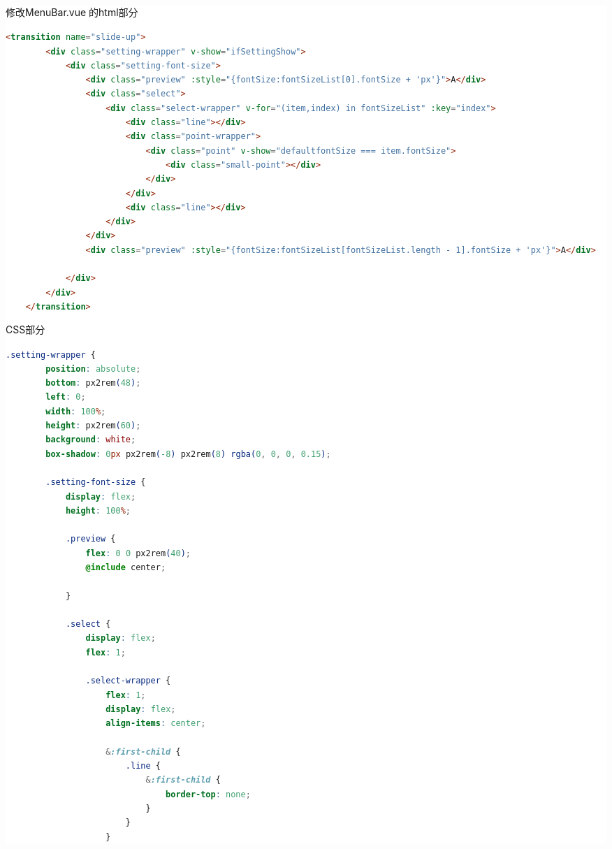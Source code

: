 修改MenuBar.vue 的html部分  

```html
<transition name="slide-up">
        <div class="setting-wrapper" v-show="ifSettingShow">
            <div class="setting-font-size">
                <div class="preview" :style="{fontSize:fontSizeList[0].fontSize + 'px'}">A</div>
                <div class="select">
                    <div class="select-wrapper" v-for="(item,index) in fontSizeList" :key="index">
                        <div class="line"></div>
                        <div class="point-wrapper">
                            <div class="point" v-show="defaultfontSize === item.fontSize">
                                <div class="small-point"></div>
                            </div>
                        </div>
                        <div class="line"></div>
                    </div>
                </div>
                <div class="preview" :style="{fontSize:fontSizeList[fontSizeList.length - 1].fontSize + 'px'}">A</div>

            </div>
        </div>
    </transition>
```

CSS部分

```css
.setting-wrapper {
        position: absolute;
        bottom: px2rem(48);
        left: 0;
        width: 100%;
        height: px2rem(60);
        background: white;
        box-shadow: 0px px2rem(-8) px2rem(8) rgba(0, 0, 0, 0.15);

        .setting-font-size {
            display: flex;
            height: 100%;

            .preview {
                flex: 0 0 px2rem(40);
                @include center;

            }

            .select {
                display: flex;
                flex: 1;

                .select-wrapper {
                    flex: 1;
                    display: flex;
                    align-items: center;

                    &:first-child {
                        .line {
                            &:first-child {
                                border-top: none;
                            }
                        }
                    }

```
